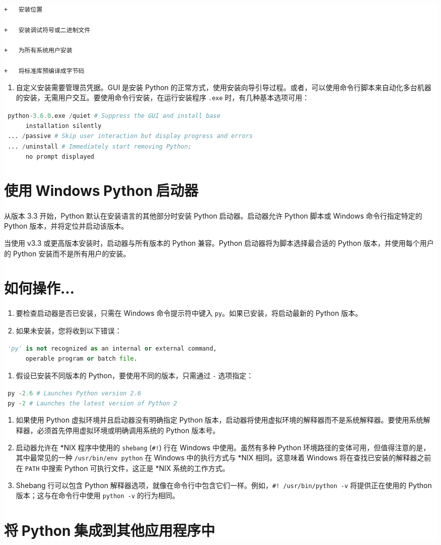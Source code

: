     +   安装位置

    +   安装调试符号或二进制文件

    +   为所有系统用户安装

    +   将标准库预编译成字节码

1.  自定义安装需要管理员凭据。GUI 是安装 Python 的正常方式，使用安装向导引导过程。或者，可以使用命令行脚本来自动化多台机器的安装，无需用户交互。要使用命令行安装，在运行安装程序 `.exe` 时，有几种基本选项可用：

```py
 python-3.6.0.exe /quiet # Suppress the GUI and install base
      installation silently
 ... /passive # Skip user interaction but display progress and errors
 ... /uninstall # Immediately start removing Python;
      no prompt displayed
```

# 使用 Windows Python 启动器

从版本 3.3 开始，Python 默认在安装语言的其他部分时安装 Python 启动器。启动器允许 Python 脚本或 Windows 命令行指定特定的 Python 版本，并将定位并启动该版本。

当使用 v3.3 或更高版本安装时，启动器与所有版本的 Python 兼容。Python 启动器将为脚本选择最合适的 Python 版本，并使用每个用户的 Python 安装而不是所有用户的安装。

# 如何操作...

1.  要检查启动器是否已安装，只需在 Windows 命令提示符中键入 `py`。如果已安装，将启动最新的 Python 版本。

1.  如果未安装，您将收到以下错误：

```py
 'py' is not recognized as an internal or external command, 
      operable program or batch file.
```

1.  假设已安装不同版本的 Python，要使用不同的版本，只需通过 `-` 选项指定：

```py
 py -2.6 # Launches Python version 2.6
 py -2 # Launches the latest version of Python 2
```

1.  如果使用 Python 虚拟环境并且启动器没有明确指定 Python 版本，启动器将使用虚拟环境的解释器而不是系统解释器。要使用系统解释器，必须首先停用虚拟环境或明确调用系统的 Python 版本号。

1.  启动器允许在 *NIX 程序中使用的 `shebang` (`#!`) 行在 Windows 中使用。虽然有多种 Python 环境路径的变体可用，但值得注意的是，其中最常见的一种 `/usr/bin/env python` 在 Windows 中的执行方式与 *NIX 相同。这意味着 Windows 将在查找已安装的解释器之前在 `PATH` 中搜索 Python 可执行文件，这正是 *NIX 系统的工作方式。

1.  Shebang 行可以包含 Python 解释器选项，就像在命令行中包含它们一样。例如，`#! /usr/bin/python -v` 将提供正在使用的 Python 版本；这与在命令行中使用 `python -v` 的行为相同。

# 将 Python 集成到其他应用程序中
